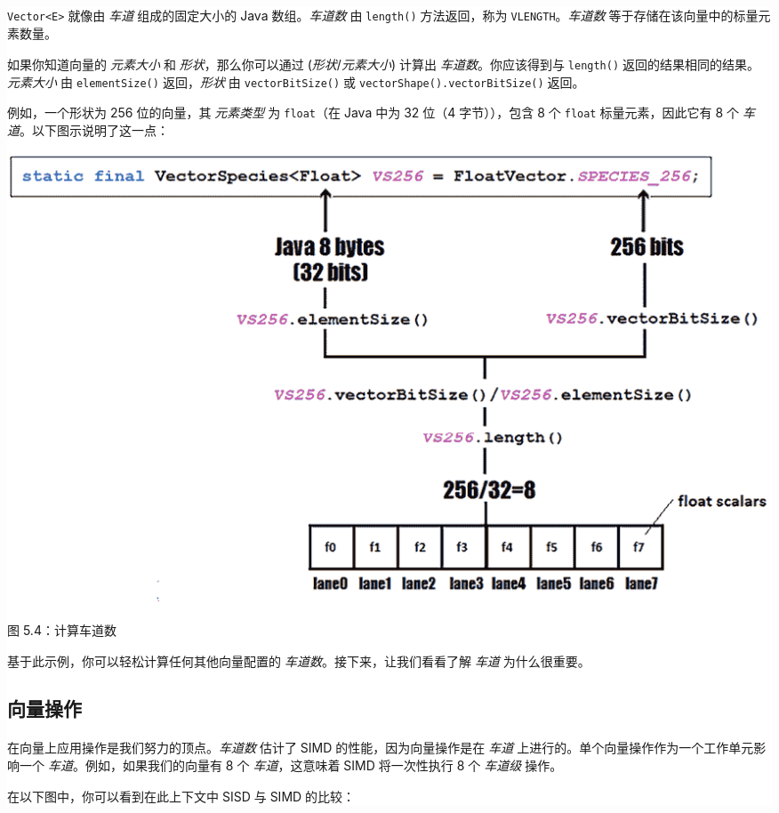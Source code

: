 `Vector<E>` 就像由 *车道* 组成的固定大小的 Java 数组。*车道数* 由 `length()` 方法返回，称为 `VLENGTH`。*车道数* 等于存储在该向量中的标量元素数量。

如果你知道向量的 *元素大小* 和 *形状*，那么你可以通过 (*形状*/*元素大小*) 计算出 *车道数*。你应该得到与 `length()` 返回的结果相同的结果。*元素大小* 由 `elementSize()` 返回，*形状* 由 `vectorBitSize()` 或 `vectorShape().vectorBitSize()` 返回。

例如，一个形状为 256 位的向量，其 *元素类型* 为 `float`（在 Java 中为 32 位（4 字节）），包含 8 个 `float` 标量元素，因此它有 8 个 *车道*。以下图示说明了这一点：

![Figure 5.4.png](img/B19665_05_04.png)

图 5.4：计算车道数

基于此示例，你可以轻松计算任何其他向量配置的 *车道数*。接下来，让我们看看了解 *车道* 为什么很重要。

## 向量操作

在向量上应用操作是我们努力的顶点。*车道数* 估计了 SIMD 的性能，因为向量操作是在 *车道* 上进行的。单个向量操作作为一个工作单元影响一个 *车道*。例如，如果我们的向量有 8 个 *车道*，这意味着 SIMD 将一次性执行 8 个 *车道级* 操作。

在以下图中，你可以看到在此上下文中 SISD 与 SIMD 的比较：
